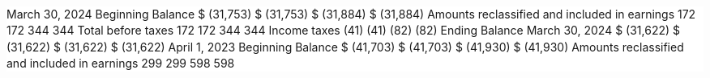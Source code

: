 </tr>
<tr>
<td>March 30, 2024</td>
<td></td>
<td></td>
<td></td>
<td></td>
</tr>
<tr>
<td>Beginning Balance</td>
<td>$ (31,753)</td>
<td>$ (31,753)</td>
<td>$ (31,884)</td>
<td>$ (31,884)</td>
</tr>
<tr>
<td>Amounts reclassified and included in earnings</td>
<td>172</td>
<td>172</td>
<td>344</td>
<td>344</td>
</tr>
<tr>
<td>Total before taxes</td>
<td>172</td>
<td>172</td>
<td>344</td>
<td>344</td>
</tr>
<tr>
<td>Income taxes</td>
<td>(41)</td>
<td>(41)</td>
<td>(82)</td>
<td>(82)</td>
</tr>
<tr>
<td>Ending Balance March 30, 2024</td>
<td>$ (31,622)</td>
<td>$ (31,622)</td>
<td>$ (31,622)</td>
<td>$ (31,622)</td>
</tr>
<tr>
<td>April 1, 2023</td>
<td></td>
<td></td>
<td></td>
<td></td>
</tr>
<tr>
<td>Beginning Balance</td>
<td>$ (41,703)</td>
<td>$ (41,703)</td>
<td>$ (41,930)</td>
<td>$ (41,930)</td>
</tr>
<tr>
<td>Amounts reclassified and included in earnings</td>
<td>299</td>
<td>299</td>
<td>598</td>
<td>598</td>
</tr>